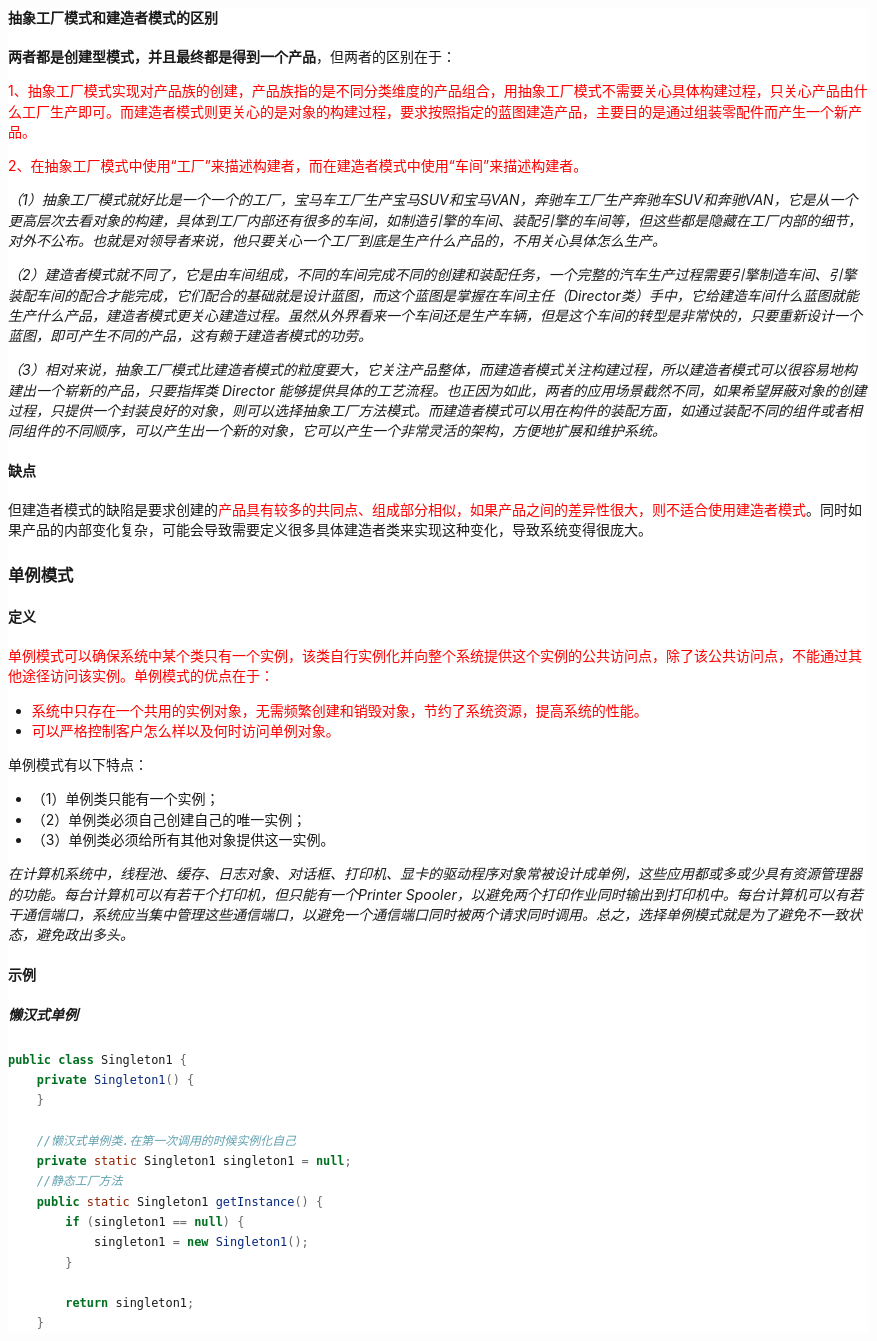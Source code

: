 

#### 抽象工厂模式和建造者模式的区别

​    **两者都是创建型模式，并且最终都是得到一个产品**，但两者的区别在于：

<font color='red'>1、抽象工厂模式实现对产品族的创建，产品族指的是不同分类维度的产品组合，用抽象工厂模式不需要关心具体构建过程，只关心产品由什么工厂生产即可。而建造者模式则更关心的是对象的构建过程，要求按照指定的蓝图建造产品，主要目的是通过组装零配件而产生一个新产品。</font>

<font color='red'>2、在抽象工厂模式中使用“工厂”来描述构建者，而在建造者模式中使用“车间”来描述构建者。</font>

*（1）抽象工厂模式就好比是一个一个的工厂，宝马车工厂生产宝马SUV和宝马VAN，奔驰车工厂生产奔驰车SUV和奔驰VAN，它是从一个更高层次去看对象的构建，具体到工厂内部还有很多的车间，如制造引擎的车间、装配引擎的车间等，但这些都是隐藏在工厂内部的细节，对外不公布。也就是对领导者来说，他只要关心一个工厂到底是生产什么产品的，不用关心具体怎么生产。*

*（2）建造者模式就不同了，它是由车间组成，不同的车间完成不同的创建和装配任务，一个完整的汽车生产过程需要引擎制造车间、引擎装配车间的配合才能完成，它们配合的基础就是设计蓝图，而这个蓝图是掌握在车间主任（Director类）手中，它给建造车间什么蓝图就能生产什么产品，建造者模式更关心建造过程。虽然从外界看来一个车间还是生产车辆，但是这个车间的转型是非常快的，只要重新设计一个蓝图，即可产生不同的产品，这有赖于建造者模式的功劳。*

*（3）相对来说，抽象工厂模式比建造者模式的粒度要大，它关注产品整体，而建造者模式关注构建过程，所以建造者模式可以很容易地构建出一个崭新的产品，只要指挥类 Director 能够提供具体的工艺流程。也正因为如此，两者的应用场景截然不同，如果希望屏蔽对象的创建过程，只提供一个封装良好的对象，则可以选择抽象工厂方法模式。而建造者模式可以用在构件的装配方面，如通过装配不同的组件或者相同组件的不同顺序，可以产生出一个新的对象，它可以产生一个非常灵活的架构，方便地扩展和维护系统。*



#### 缺点

​	但建造者模式的缺陷是要求创建的<font color='red'>产品具有较多的共同点、组成部分相似，如果产品之间的差异性很大，则不适合使用建造者模式</font>。同时如果产品的内部变化复杂，可能会导致需要定义很多具体建造者类来实现这种变化，导致系统变得很庞大。



### 单例模式

#### 定义

<font color='red'>单例模式可以确保系统中某个类只有一个实例，该类自行实例化并向整个系统提供这个实例的公共访问点，除了该公共访问点，不能通过其他途径访问该实例。单例模式的优点在于：</font>

- <font color='red'>系统中只存在一个共用的实例对象，无需频繁创建和销毁对象，节约了系统资源，提高系统的性能。</font>
- <font color='red'>可以严格控制客户怎么样以及何时访问单例对象。</font>



单例模式有以下特点：

- （1）单例类只能有一个实例；
- （2）单例类必须自己创建自己的唯一实例；
- （3）单例类必须给所有其他对象提供这一实例。

*在计算机系统中，线程池、缓存、日志对象、对话框、打印机、显卡的驱动程序对象常被设计成单例，这些应用都或多或少具有资源管理器的功能。每台计算机可以有若干个打印机，但只能有一个Printer Spooler，以避免两个打印作业同时输出到打印机中。每台计算机可以有若干通信端口，系统应当集中管理这些通信端口，以避免一个通信端口同时被两个请求同时调用。总之，选择单例模式就是为了避免不一致状态，避免政出多头。*



#### 示例

##### 懒汉式单例

```java
public class Singleton1 {
    private Singleton1() {
    }
	
	//懒汉式单例类.在第一次调用的时候实例化自己 
    private static Singleton1 singleton1 = null;
    //静态工厂方法 
    public static Singleton1 getInstance() {
        if (singleton1 == null) {
            singleton1 = new Singleton1();
        }

        return singleton1;
    }
```